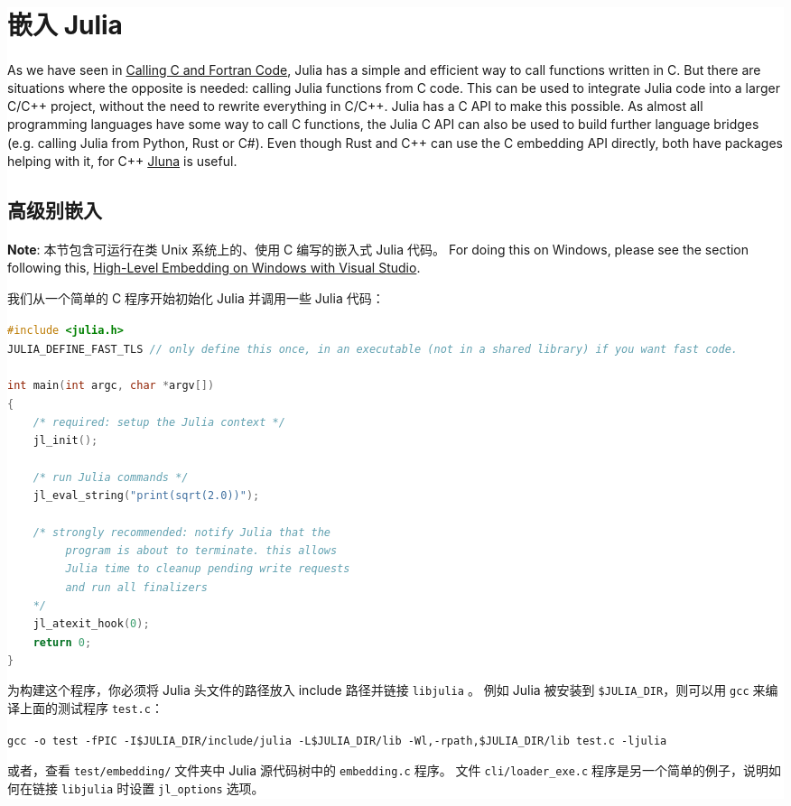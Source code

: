 # 嵌入 Julia

As we have seen in [Calling C and Fortran Code](@ref), Julia has a simple and efficient way
to call functions written in C. But there are situations where the opposite is needed:
calling Julia functions from C code. This can be used to integrate Julia code into a larger
C/C++ project, without the need to rewrite everything in C/C++. Julia has a C API to make
this possible. As almost all programming languages have some way to call C functions, the
Julia C API can also be used to build further language bridges (e.g. calling Julia from
Python, Rust or C#). Even though Rust and C++ can use the C embedding API directly, both
have packages helping with it, for C++ [Jluna](https://github.com/Clemapfel/jluna) is useful.

## 高级别嵌入

__Note__: 本节包含可运行在类 Unix 系统上的、使用 C 编写的嵌入式 Julia 代码。
For doing this on Windows, please see the section following this,
[High-Level Embedding on Windows with Visual Studio](@ref).

我们从一个简单的 C 程序开始初始化 Julia 并调用一些 Julia 代码：

```c
#include <julia.h>
JULIA_DEFINE_FAST_TLS // only define this once, in an executable (not in a shared library) if you want fast code.

int main(int argc, char *argv[])
{
    /* required: setup the Julia context */
    jl_init();

    /* run Julia commands */
    jl_eval_string("print(sqrt(2.0))");

    /* strongly recommended: notify Julia that the
         program is about to terminate. this allows
         Julia time to cleanup pending write requests
         and run all finalizers
    */
    jl_atexit_hook(0);
    return 0;
}
```

为构建这个程序，你必须将 Julia 头文件的路径放入 include 路径并链接 `libjulia` 。
例如 Julia 被安装到 `$JULIA_DIR`，则可以用 `gcc` 来编译上面的测试程序 `test.c`：

```
gcc -o test -fPIC -I$JULIA_DIR/include/julia -L$JULIA_DIR/lib -Wl,-rpath,$JULIA_DIR/lib test.c -ljulia
```

或者，查看 `test/embedding/` 文件夹中 Julia 源代码树中的 `embedding.c` 程序。 文件 `cli/loader_exe.c` 程序是另一个简单的例子，说明如何在链接 `libjulia` 时设置 `jl_options` 选项。
